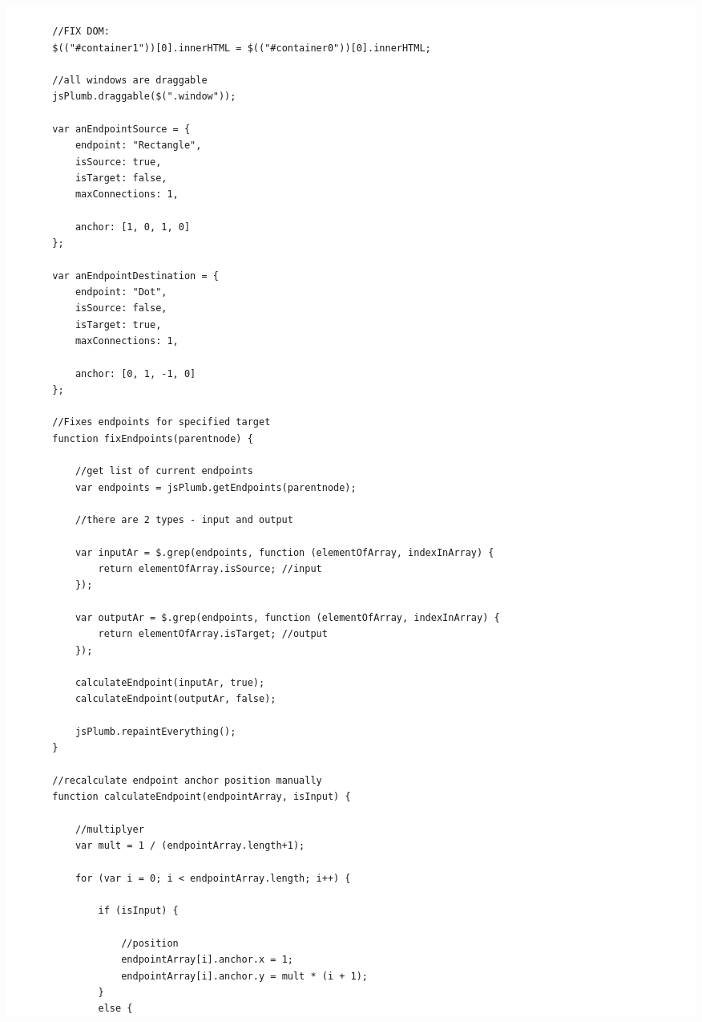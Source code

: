```

        //FIX DOM:
        $(("#container1"))[0].innerHTML = $(("#container0"))[0].innerHTML;

        //all windows are draggable
        jsPlumb.draggable($(".window"));

        var anEndpointSource = {
            endpoint: "Rectangle",
            isSource: true,
            isTarget: false,
            maxConnections: 1,

            anchor: [1, 0, 1, 0]
        };

        var anEndpointDestination = {
            endpoint: "Dot",
            isSource: false,
            isTarget: true,
            maxConnections: 1,

            anchor: [0, 1, -1, 0]
        };

        //Fixes endpoints for specified target
        function fixEndpoints(parentnode) {

            //get list of current endpoints
            var endpoints = jsPlumb.getEndpoints(parentnode);

            //there are 2 types - input and output

            var inputAr = $.grep(endpoints, function (elementOfArray, indexInArray) {
                return elementOfArray.isSource; //input
            });

            var outputAr = $.grep(endpoints, function (elementOfArray, indexInArray) {
                return elementOfArray.isTarget; //output
            });

            calculateEndpoint(inputAr, true);
            calculateEndpoint(outputAr, false);

            jsPlumb.repaintEverything();
        }

        //recalculate endpoint anchor position manually
        function calculateEndpoint(endpointArray, isInput) {

            //multiplyer
            var mult = 1 / (endpointArray.length+1);

            for (var i = 0; i < endpointArray.length; i++) {

                if (isInput) {

                    //position
                    endpointArray[i].anchor.x = 1;
                    endpointArray[i].anchor.y = mult * (i + 1);
                } 
                else {

```